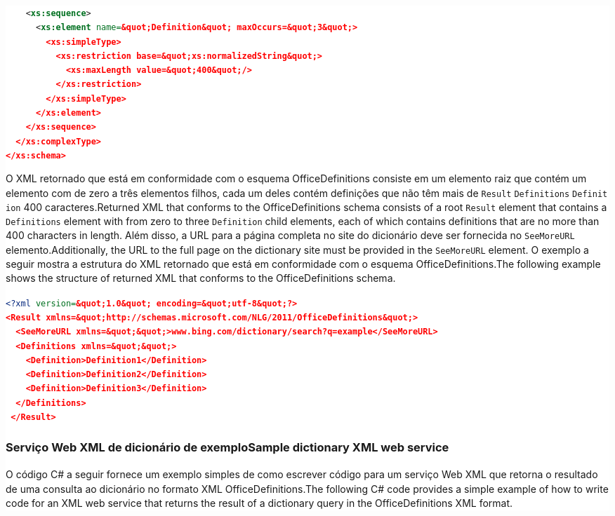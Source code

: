 ```XML
    <xs:sequence>
      <xs:element name=&quot;Definition&quot; maxOccurs=&quot;3&quot;>
        <xs:simpleType>
          <xs:restriction base=&quot;xs:normalizedString&quot;>
            <xs:maxLength value=&quot;400&quot;/>
          </xs:restriction>
        </xs:simpleType>
      </xs:element>
    </xs:sequence>
  </xs:complexType>
</xs:schema>
```

<span data-ttu-id=&quot;c4a1a-132&quot;>O XML retornado que está em conformidade com o esquema OfficeDefinitions consiste em um elemento raiz que contém um elemento com de zero a três elementos filhos, cada um deles contém definições que não têm mais de `Result` `Definitions` `Definition` 400 caracteres.</span><span class=&quot;sxs-lookup&quot;><span data-stu-id=&quot;c4a1a-132&quot;>Returned XML that conforms to the OfficeDefinitions schema consists of a root `Result` element that contains a `Definitions` element with from zero to three `Definition` child elements, each of which contains definitions that are no more than 400 characters in length.</span></span> <span data-ttu-id=&quot;c4a1a-133&quot;>Além disso, a URL para a página completa no site do dicionário deve ser fornecida no `SeeMoreURL` elemento.</span><span class=&quot;sxs-lookup&quot;><span data-stu-id=&quot;c4a1a-133&quot;>Additionally, the URL to the full page on the dictionary site must be provided in the `SeeMoreURL` element.</span></span> <span data-ttu-id=&quot;c4a1a-134&quot;>O exemplo a seguir mostra a estrutura do XML retornado que está em conformidade com o esquema OfficeDefinitions.</span><span class=&quot;sxs-lookup&quot;><span data-stu-id=&quot;c4a1a-134&quot;>The following example shows the structure of returned XML that conforms to the OfficeDefinitions schema.</span></span>

```XML
<?xml version=&quot;1.0&quot; encoding=&quot;utf-8&quot;?>
<Result xmlns=&quot;http://schemas.microsoft.com/NLG/2011/OfficeDefinitions&quot;>
  <SeeMoreURL xmlns=&quot;&quot;>www.bing.com/dictionary/search?q=example</SeeMoreURL>
  <Definitions xmlns=&quot;&quot;>
    <Definition>Definition1</Definition>
    <Definition>Definition2</Definition>
    <Definition>Definition3</Definition>
  </Definitions>
 </Result>

```


### <a name=&quot;sample-dictionary-xml-web-service&quot;></a><span data-ttu-id=&quot;c4a1a-135&quot;>Serviço Web XML de dicionário de exemplo</span><span class=&quot;sxs-lookup&quot;><span data-stu-id=&quot;c4a1a-135&quot;>Sample dictionary XML web service</span></span>

<span data-ttu-id=&quot;c4a1a-136&quot;>O código C# a seguir fornece um exemplo simples de como escrever código para um serviço Web XML que retorna o resultado de uma consulta ao dicionário no formato XML OfficeDefinitions.</span><span class=&quot;sxs-lookup&quot;><span data-stu-id=&quot;c4a1a-136&quot;>The following C# code provides a simple example of how to write code for an XML web service that returns the result of a dictionary query in the OfficeDefinitions XML format.</span></span>
